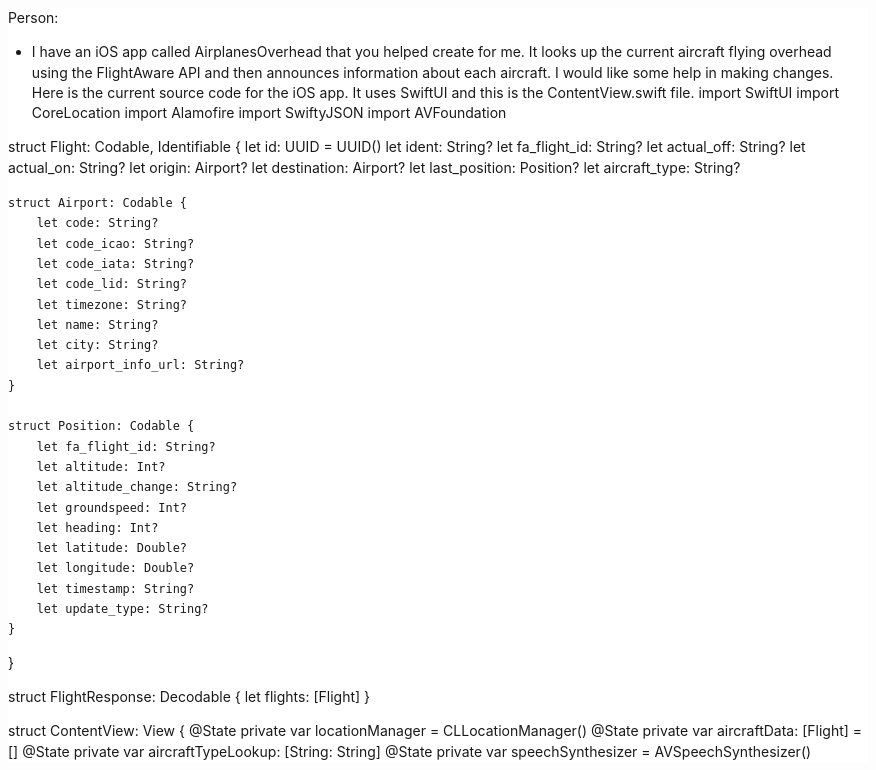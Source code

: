 
Person: 
- I have an iOS app called AirplanesOverhead that you helped create for me. It looks up the current aircraft flying overhead using the FlightAware API and then announces information about each aircraft. I would like some help in making changes. Here is the current source code for the iOS app. It uses SwiftUI and this is the ContentView.swift file. import SwiftUI
import CoreLocation
import Alamofire
import SwiftyJSON
import AVFoundation

struct Flight: Codable, Identifiable {
    let id: UUID = UUID()
    let ident: String?
    let fa_flight_id: String?
    let actual_off: String?
    let actual_on: String?
    let origin: Airport?
    let destination: Airport?
    let last_position: Position?
    let aircraft_type: String?

    struct Airport: Codable {
        let code: String?
        let code_icao: String?
        let code_iata: String?
        let code_lid: String?
        let timezone: String?
        let name: String?
        let city: String?
        let airport_info_url: String?
    }

    struct Position: Codable {
        let fa_flight_id: String?
        let altitude: Int?
        let altitude_change: String?
        let groundspeed: Int?
        let heading: Int?
        let latitude: Double?
        let longitude: Double?
        let timestamp: String?
        let update_type: String?
    }
}

struct FlightResponse: Decodable {
    let flights: [Flight]
}

struct ContentView: View {
    @State private var locationManager = CLLocationManager()
    @State private var aircraftData: [Flight] = []
    @State private var aircraftTypeLookup: [String: String]
    @State private var speechSynthesizer = AVSpeechSynthesizer()
    